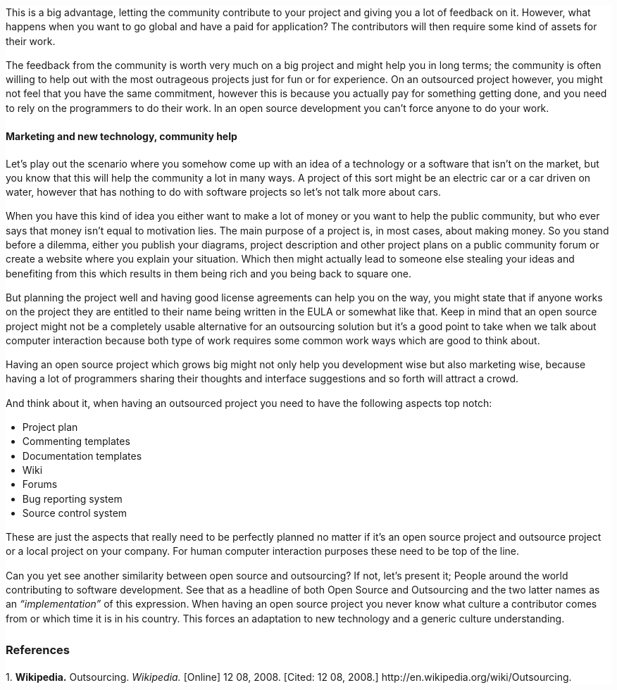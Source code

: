 This is a big advantage, letting the community contribute to your project and giving you a lot of feedback on it. However, what happens when you want to go global and have a paid for application? The contributors will then require some kind of assets for their work.

The feedback from the community is worth very much on a big project and might help you in long terms; the community is often willing to help out with the most outrageous projects just for fun or for experience. On an outsourced project however, you might not feel that you have the same commitment, however this is because you actually pay for something getting done, and you need to rely on the programmers to do their work. In an open source development you can’t force anyone to do your work.
<h4><a name="_Toc216708814"></a>Marketing and new technology, community help</h4>
Let’s play out the scenario where you somehow come up with an idea of a technology or a software that isn’t on the market, but you know that this will help the community a lot in many ways. A project of this sort might be an electric car or a car driven on water, however that has nothing to do with software projects so let’s not talk more about cars.

When you have this kind of idea you either want to make a lot of money or you want to help the public community, but who ever says that money isn’t equal to motivation lies. The main purpose of a project is, in most cases, about making money. So you stand before a dilemma, either you publish your diagrams, project description and other project plans on a public community forum or create a website where you explain your situation. Which then might actually lead to someone else stealing your ideas and benefiting from this which results in them being rich and you being back to square one.

But planning the project well and having good license agreements can help you on the way, you might state that if anyone works on the project they are entitled to their name being written in the EULA or somewhat like that. Keep in mind that an open source project might not be a completely usable alternative for an outsourcing solution but it’s a good point to take when we talk about computer interaction because both type of work requires some common work ways which are good to think about.

Having an open source project which grows big might not only help you development wise but also marketing wise, because having a lot of programmers sharing their thoughts and interface suggestions and so forth will attract a crowd.

And think about it, when having an outsourced project you need to have the following aspects top notch:

* Project plan
* Commenting templates
* Documentation templates
* Wiki
* Forums
* Bug reporting system
* Source control system

These are just the aspects that really need to be perfectly planned no matter if it’s an open source project and outsource project or a local project on your company. For human computer interaction purposes these need to be top of the line.

Can you yet see another similarity between open source and outsourcing? If not, let’s present it; People around the world contributing to software development. See that as a headline of both Open Source and Outsourcing and the two latter names as an <em>“implementation”</em> of this expression. When having an open source project you never know what culture a contributor comes from or which time it is in his country. This forces an adaptation to new technology and a generic culture understanding.
<h3><a name="_Toc216708815"></a>References</h3>
1. <strong>Wikipedia.</strong> Outsourcing. <em>Wikipedia. </em>[Online] 12 08, 2008. [Cited: 12 08, 2008.] http://en.wikipedia.org/wiki/Outsourcing.
